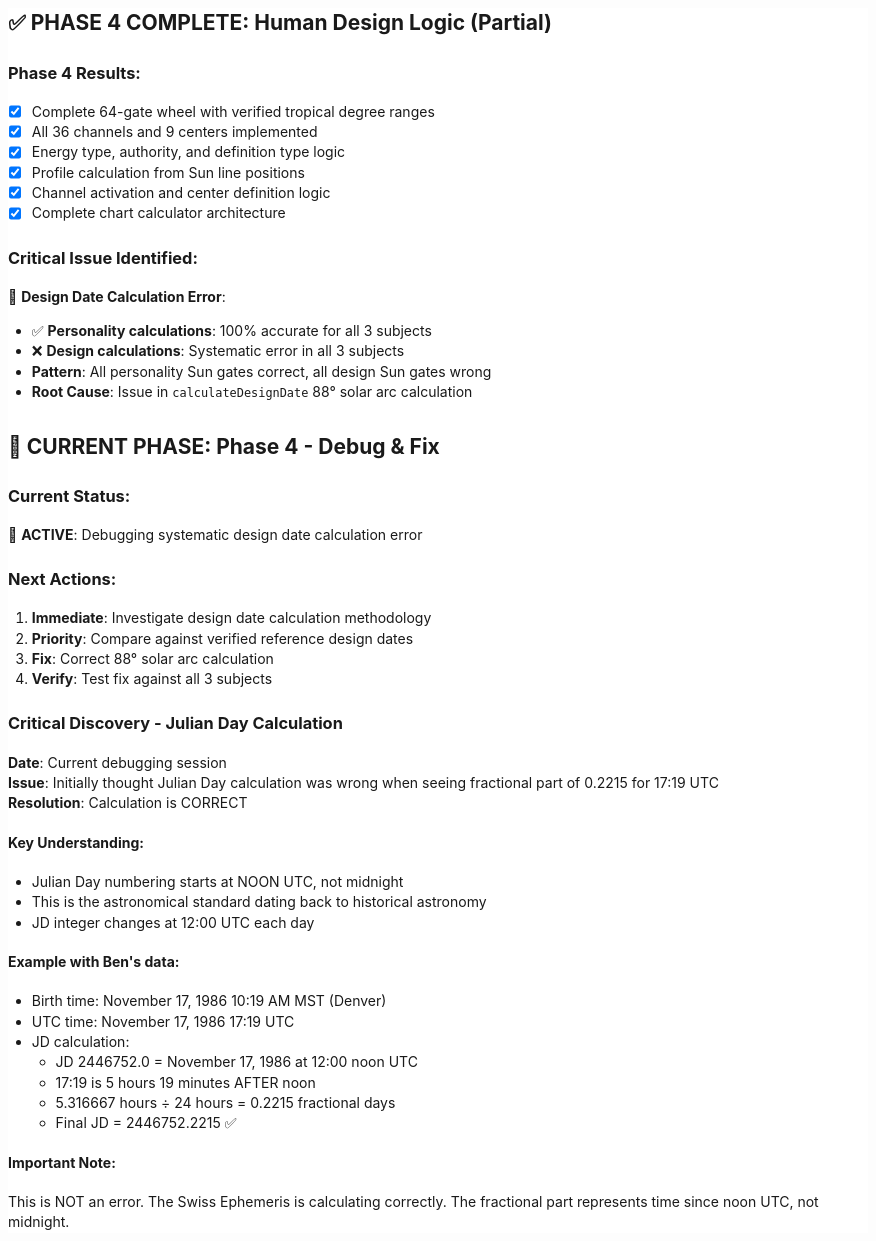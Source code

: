 ## ✅ **PHASE 4 COMPLETE: Human Design Logic (Partial)**

### **Phase 4 Results:**
- [x] Complete 64-gate wheel with verified tropical degree ranges
- [x] All 36 channels and 9 centers implemented  
- [x] Energy type, authority, and definition type logic
- [x] Profile calculation from Sun line positions
- [x] Channel activation and center definition logic
- [x] Complete chart calculator architecture

### **Critical Issue Identified:**
🚨 **Design Date Calculation Error**: 
- ✅ **Personality calculations**: 100% accurate for all 3 subjects
- ❌ **Design calculations**: Systematic error in all 3 subjects
- **Pattern**: All personality Sun gates correct, all design Sun gates wrong
- **Root Cause**: Issue in `calculateDesignDate` 88° solar arc calculation

## 🎯 **CURRENT PHASE: Phase 4 - Debug & Fix**

### **Current Status:**
🔄 **ACTIVE**: Debugging systematic design date calculation error

### **Next Actions:**
1. **Immediate**: Investigate design date calculation methodology
2. **Priority**: Compare against verified reference design dates
3. **Fix**: Correct 88° solar arc calculation
4. **Verify**: Test fix against all 3 subjects

### **Critical Discovery - Julian Day Calculation**
**Date**: Current debugging session  
**Issue**: Initially thought Julian Day calculation was wrong when seeing fractional part of 0.2215 for 17:19 UTC  
**Resolution**: Calculation is CORRECT

#### Key Understanding:
- Julian Day numbering starts at NOON UTC, not midnight
- This is the astronomical standard dating back to historical astronomy
- JD integer changes at 12:00 UTC each day

#### Example with Ben's data:
- Birth time: November 17, 1986 10:19 AM MST (Denver)
- UTC time: November 17, 1986 17:19 UTC
- JD calculation:
  - JD 2446752.0 = November 17, 1986 at 12:00 noon UTC
  - 17:19 is 5 hours 19 minutes AFTER noon
  - 5.316667 hours ÷ 24 hours = 0.2215 fractional days
  - Final JD = 2446752.2215 ✅

#### Important Note:
This is NOT an error. The Swiss Ephemeris is calculating correctly. The fractional part represents time since noon UTC, not midnight.
